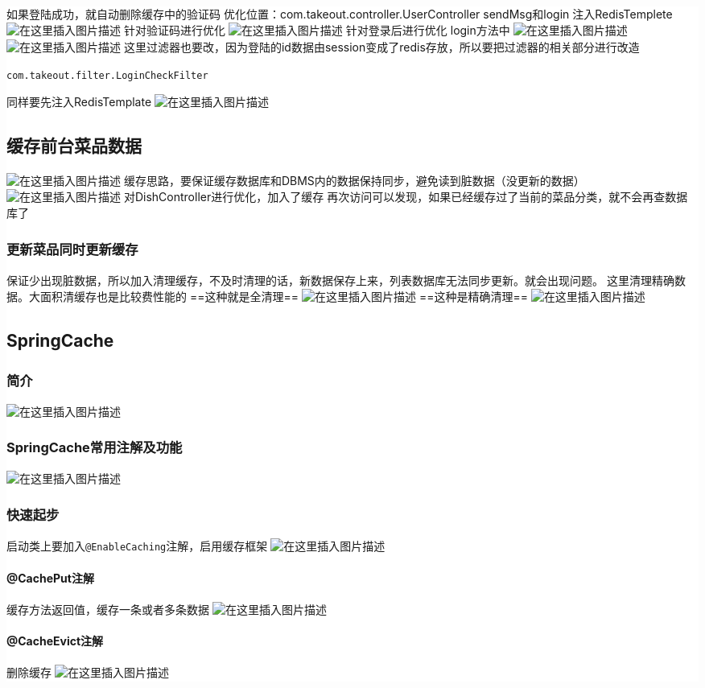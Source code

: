 如果登陆成功，就自动删除缓存中的验证码
优化位置：com.takeout.controller.UserController sendMsg和login
注入RedisTemplete
![在这里插入图片描述](https://img-blog.csdnimg.cn/e881a9dc80a740aab43c8bc30f45a91f.png)
针对验证码进行优化
![在这里插入图片描述](https://img-blog.csdnimg.cn/4139a4aebf384f8e958f0587c7fe4acb.png)
针对登录后进行优化
login方法中
![在这里插入图片描述](https://img-blog.csdnimg.cn/ccc12a60c924407bb8c859aa66b61c38.png)
![在这里插入图片描述](https://img-blog.csdnimg.cn/24b7a6e20b7840e1a868dea4be2f0787.png)
这里过滤器也要改，因为登陆的id数据由session变成了redis存放，所以要把过滤器的相关部分进行改造
```
com.takeout.filter.LoginCheckFilter
```
同样要先注入RedisTemplate
![在这里插入图片描述](https://img-blog.csdnimg.cn/bb4030b56bd64c6dbdc5633c67e4bbfb.png)
## 缓存前台菜品数据
![在这里插入图片描述](https://img-blog.csdnimg.cn/32925b5c084942ecb5f5f9aa153a6d96.png)
缓存思路，要保证缓存数据库和DBMS内的数据保持同步，避免读到脏数据（没更新的数据）
![在这里插入图片描述](https://img-blog.csdnimg.cn/ed16b6270e734adaaf78058373894604.png)
对DishController进行优化，加入了缓存
再次访问可以发现，如果已经缓存过了当前的菜品分类，就不会再查数据库了
### 更新菜品同时更新缓存
保证少出现脏数据，所以加入清理缓存，不及时清理的话，新数据保存上来，列表数据库无法同步更新。就会出现问题。
这里清理精确数据。大面积清缓存也是比较费性能的
==这种就是全清理==
![在这里插入图片描述](https://img-blog.csdnimg.cn/60b7f47bf7d24be0bec55a2309e1f227.png)
==这种是精确清理==
![在这里插入图片描述](https://img-blog.csdnimg.cn/958c3fd2cb824012af93adfd54d4ea24.png)
## SpringCache
### 简介
![在这里插入图片描述](https://img-blog.csdnimg.cn/a59b7272acce47e98a6bd7505772e071.png)
### SpringCache常用注解及功能
![在这里插入图片描述](https://img-blog.csdnimg.cn/768c769e2725422f88530feca96d70b8.png)
### 快速起步
启动类上要加入`@EnableCaching`注解，启用缓存框架
![在这里插入图片描述](https://img-blog.csdnimg.cn/d29b058bff0d4269aa35202a9e35143d.png)
#### @CachePut注解
缓存方法返回值，缓存一条或者多条数据
![在这里插入图片描述](https://img-blog.csdnimg.cn/0d18d4dcaad54cc7814e3fa1a82ed8c8.png)
#### @CacheEvict注解
删除缓存
![在这里插入图片描述](https://img-blog.csdnimg.cn/ae87712409804775b614bebb226e8896.png)
